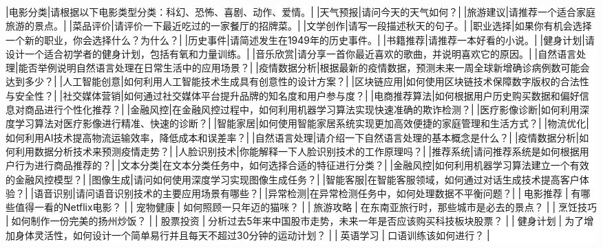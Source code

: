 |电影分类|请根据以下电影类型分类：科幻、恐怖、喜剧、动作、爱情。|
|天气预报|请问今天的天气如何？|
|旅游建议|请推荐一个适合家庭旅游的景点。|
|菜品评价|请评价一下最近吃过的一家餐厅的招牌菜。|
|文学创作|请写一段描述秋天的句子。|
|职业选择|如果你有机会选择一个新的职业，你会选择什么？为什么？|
|历史事件|请简述发生在1949年的历史事件。|
|书籍推荐|请推荐一本好看的小说。|
|健身计划|请设计一个适合初学者的健身计划，包括有氧和力量训练。|
|音乐欣赏|请分享一首你最近喜欢的歌曲，并说明喜欢它的原因。|
|自然语言处理|能否举例说明自然语言处理在日常生活中的应用场景？|
|疫情数据分析|根据最新的疫情数据，预测未来一周全球新增确诊病例数可能会达到多少？|
|人工智能创意|如何利用人工智能技术生成具有创意性的设计方案？|
|区块链应用|如何使用区块链技术保障数字版权的合法性与安全性？|
|社交媒体营销|如何通过社交媒体平台提升品牌的知名度和用户参与度？|
|电商推荐算法|如何根据用户历史购买数据和偏好信息对商品进行个性化推荐？|
|金融风控|在金融风控过程中，如何利用机器学习算法实现快速准确的欺诈检测？|
|医疗影像诊断|如何利用深度学习算法对医疗影像进行精准、快速的诊断？|
|智能家居|如何使用智能家居系统实现更加高效便捷的家庭管理和生活方式？|
|物流优化|如何利用AI技术提高物流运输效率，降低成本和误差率？|
|自然语言处理|请介绍一下自然语言处理的基本概念是什么？|
|疫情数据分析|如何利用数据分析技术来预测疫情走势？|
|人脸识别技术|你能解释一下人脸识别技术的工作原理吗？|
|推荐系统|请问推荐系统是如何根据用户行为进行商品推荐的？|
|文本分类|在文本分类任务中，如何选择合适的特征进行分类？|
|金融风控|如何利用机器学习算法建立一个有效的金融风控模型？|
|图像生成|请问如何使用深度学习实现图像生成任务？|
|智能客服|在智能客服领域，如何通过对话生成技术提高客户体验？|
|语音识别|请问语音识别技术的主要应用场景有哪些？|
|异常检测|在异常检测任务中，如何处理数据不平衡问题？|
| 电影推荐       | 有哪些值得一看的Netflix电影？                                                                                                                                                |
| 宠物健康       | 如何照顾一只年迈的猫咪？                                                                                                                                                         |
| 旅游攻略       | 在东南亚旅行时，那些城市是必去的景点？                                                                                                                                          |
| 烹饪技巧       | 如何制作一份完美的扬州炒饭？                                                                                                                                                   |
| 股票投资       | 分析过去5年来中国股市走势，未来一年是否应该购买科技板块股票？                                                                                                                |
| 健身计划       | 为了增加身体灵活性，如何设计一个简单易行并且每天不超过30分钟的运动计划？                                                                                                        |
| 英语学习       | 口语训练该如何进行？                                                                                                                                                            |